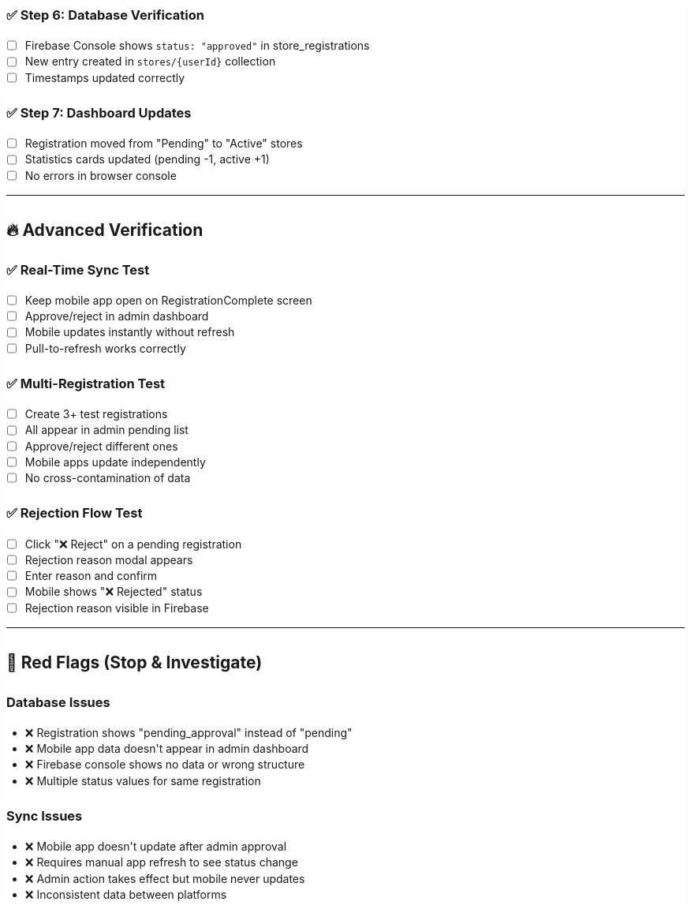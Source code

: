 ### ✅ Step 6: Database Verification
- [ ] Firebase Console shows `status: "approved"` in store_registrations
- [ ] New entry created in `stores/{userId}` collection
- [ ] Timestamps updated correctly

### ✅ Step 7: Dashboard Updates
- [ ] Registration moved from "Pending" to "Active" stores
- [ ] Statistics cards updated (pending -1, active +1)
- [ ] No errors in browser console

---

## 🔥 Advanced Verification

### ✅ Real-Time Sync Test
- [ ] Keep mobile app open on RegistrationComplete screen
- [ ] Approve/reject in admin dashboard
- [ ] Mobile updates instantly without refresh
- [ ] Pull-to-refresh works correctly

### ✅ Multi-Registration Test
- [ ] Create 3+ test registrations
- [ ] All appear in admin pending list
- [ ] Approve/reject different ones
- [ ] Mobile apps update independently
- [ ] No cross-contamination of data

### ✅ Rejection Flow Test
- [ ] Click "❌ Reject" on a pending registration
- [ ] Rejection reason modal appears
- [ ] Enter reason and confirm
- [ ] Mobile shows "❌ Rejected" status
- [ ] Rejection reason visible in Firebase

---

## 🚨 Red Flags (Stop & Investigate)

### Database Issues
- ❌ Registration shows "pending_approval" instead of "pending"
- ❌ Mobile app data doesn't appear in admin dashboard
- ❌ Firebase console shows no data or wrong structure
- ❌ Multiple status values for same registration

### Sync Issues
- ❌ Mobile app doesn't update after admin approval
- ❌ Requires manual app refresh to see status change
- ❌ Admin action takes effect but mobile never updates
- ❌ Inconsistent data between platforms
